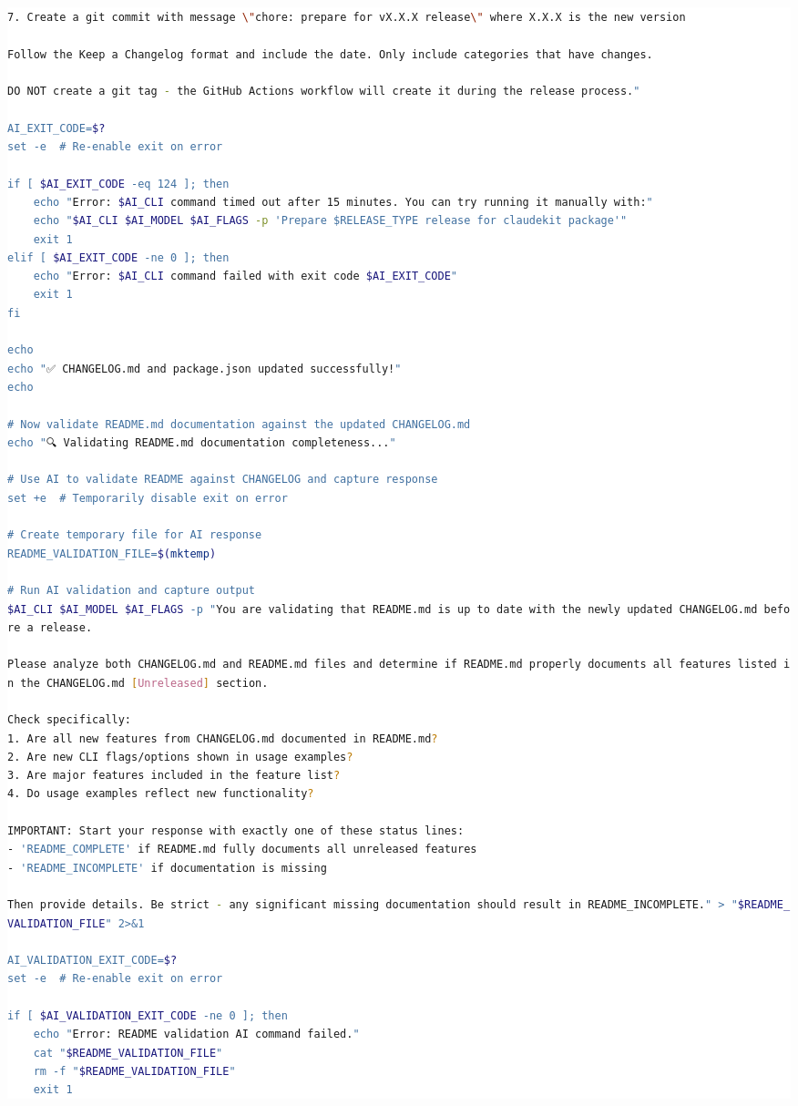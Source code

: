   ```bash
   7. Create a git commit with message \"chore: prepare for vX.X.X release\" where X.X.X is the new version
   
   Follow the Keep a Changelog format and include the date. Only include categories that have changes.
   
   DO NOT create a git tag - the GitHub Actions workflow will create it during the release process."
   
   AI_EXIT_CODE=$?
   set -e  # Re-enable exit on error
   
   if [ $AI_EXIT_CODE -eq 124 ]; then
       echo "Error: $AI_CLI command timed out after 15 minutes. You can try running it manually with:"
       echo "$AI_CLI $AI_MODEL $AI_FLAGS -p 'Prepare $RELEASE_TYPE release for claudekit package'"
       exit 1
   elif [ $AI_EXIT_CODE -ne 0 ]; then
       echo "Error: $AI_CLI command failed with exit code $AI_EXIT_CODE"
       exit 1
   fi
   
   echo
   echo "✅ CHANGELOG.md and package.json updated successfully!"
   echo
   
   # Now validate README.md documentation against the updated CHANGELOG.md
   echo "🔍 Validating README.md documentation completeness..."
   
   # Use AI to validate README against CHANGELOG and capture response
   set +e  # Temporarily disable exit on error
   
   # Create temporary file for AI response
   README_VALIDATION_FILE=$(mktemp)
   
   # Run AI validation and capture output
   $AI_CLI $AI_MODEL $AI_FLAGS -p "You are validating that README.md is up to date with the newly updated CHANGELOG.md before a release.
   
   Please analyze both CHANGELOG.md and README.md files and determine if README.md properly documents all features listed in the CHANGELOG.md [Unreleased] section.
   
   Check specifically:
   1. Are all new features from CHANGELOG.md documented in README.md?
   2. Are new CLI flags/options shown in usage examples?
   3. Are major features included in the feature list?
   4. Do usage examples reflect new functionality?
   
   IMPORTANT: Start your response with exactly one of these status lines:
   - 'README_COMPLETE' if README.md fully documents all unreleased features
   - 'README_INCOMPLETE' if documentation is missing
   
   Then provide details. Be strict - any significant missing documentation should result in README_INCOMPLETE." > "$README_VALIDATION_FILE" 2>&1
   
   AI_VALIDATION_EXIT_CODE=$?
   set -e  # Re-enable exit on error
   
   if [ $AI_VALIDATION_EXIT_CODE -ne 0 ]; then
       echo "Error: README validation AI command failed."
       cat "$README_VALIDATION_FILE"
       rm -f "$README_VALIDATION_FILE"
       exit 1
   ```

  [key: string]: unknown;